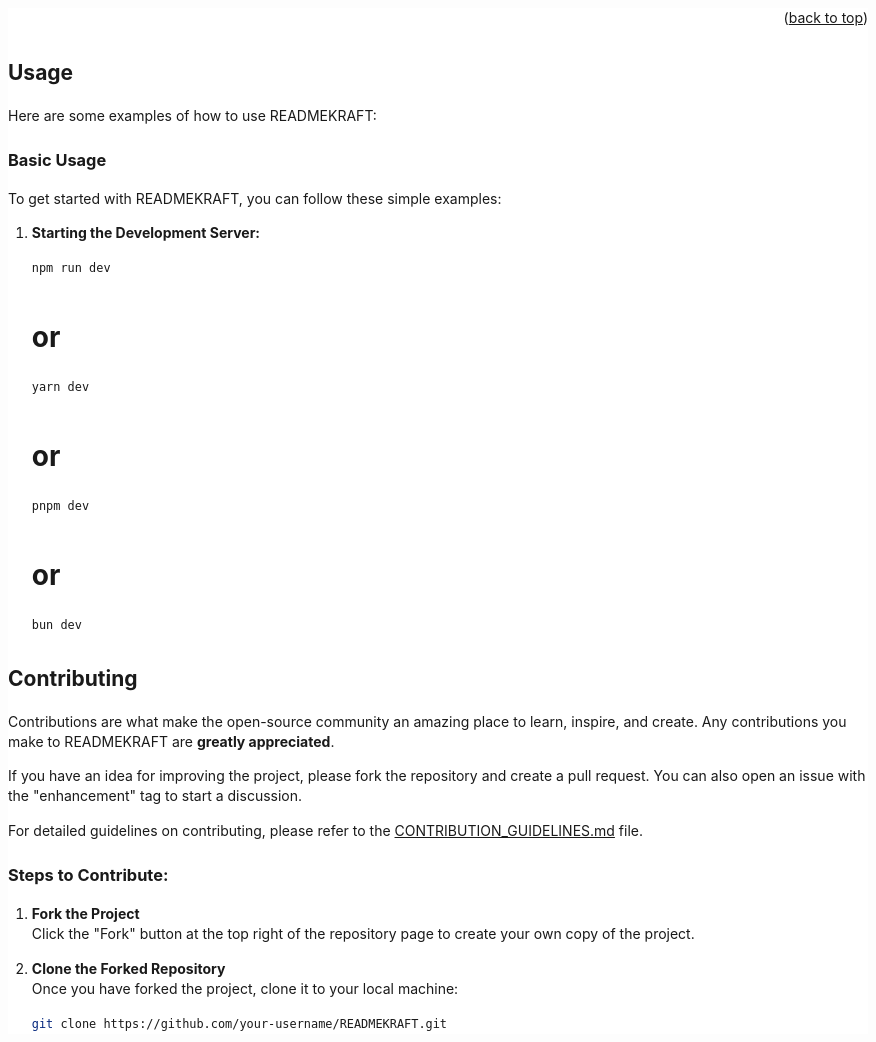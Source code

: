 <p align="right">(<a href="#readme-top">back to top</a>)</p>



## Usage

Here are some examples of how to use READMEKRAFT:

### Basic Usage

To get started with READMEKRAFT, you can follow these simple examples:

1. **Starting the Development Server:**
   ```sh
   npm run dev
   ```
   # or
   ```sh
   yarn dev
   ```
   # or
   ```sh
   pnpm dev
   ```
   # or
   ```sh
   bun dev
   ```





## Contributing

Contributions are what make the open-source community an amazing place to learn, inspire, and create. Any contributions you make to READMEKRAFT are **greatly appreciated**.

If you have an idea for improving the project, please fork the repository and create a pull request. You can also open an issue with the "enhancement" tag to start a discussion. 

For detailed guidelines on contributing, please refer to the [CONTRIBUTION_GUIDELINES.md](https://github.com/TheShiveshNetwork/readmekraft/blob/main/CONTRIBUTING.md) file.


### Steps to Contribute:

1. **Fork the Project**  
   Click the "Fork" button at the top right of the repository page to create your own copy of the project.

2. **Clone the Forked Repository**  
   Once you have forked the project, clone it to your local machine:
   ```sh
   git clone https://github.com/your-username/READMEKRAFT.git
   ```
